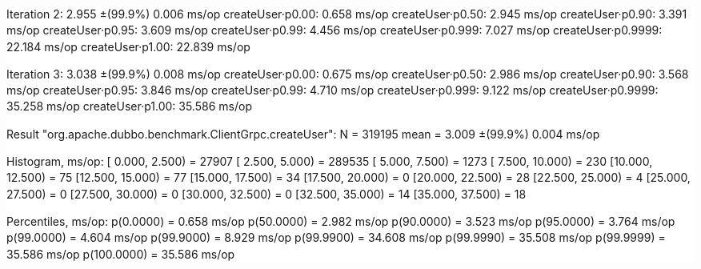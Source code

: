 Iteration   2: 2.955 ±(99.9%) 0.006 ms/op
                 createUser·p0.00:   0.658 ms/op
                 createUser·p0.50:   2.945 ms/op
                 createUser·p0.90:   3.391 ms/op
                 createUser·p0.95:   3.609 ms/op
                 createUser·p0.99:   4.456 ms/op
                 createUser·p0.999:  7.027 ms/op
                 createUser·p0.9999: 22.184 ms/op
                 createUser·p1.00:   22.839 ms/op

Iteration   3: 3.038 ±(99.9%) 0.008 ms/op
                 createUser·p0.00:   0.675 ms/op
                 createUser·p0.50:   2.986 ms/op
                 createUser·p0.90:   3.568 ms/op
                 createUser·p0.95:   3.846 ms/op
                 createUser·p0.99:   4.710 ms/op
                 createUser·p0.999:  9.122 ms/op
                 createUser·p0.9999: 35.258 ms/op
                 createUser·p1.00:   35.586 ms/op



Result "org.apache.dubbo.benchmark.ClientGrpc.createUser":
  N = 319195
  mean =      3.009 ±(99.9%) 0.004 ms/op

  Histogram, ms/op:
    [ 0.000,  2.500) = 27907 
    [ 2.500,  5.000) = 289535 
    [ 5.000,  7.500) = 1273 
    [ 7.500, 10.000) = 230 
    [10.000, 12.500) = 75 
    [12.500, 15.000) = 77 
    [15.000, 17.500) = 34 
    [17.500, 20.000) = 0 
    [20.000, 22.500) = 28 
    [22.500, 25.000) = 4 
    [25.000, 27.500) = 0 
    [27.500, 30.000) = 0 
    [30.000, 32.500) = 0 
    [32.500, 35.000) = 14 
    [35.000, 37.500) = 18 

  Percentiles, ms/op:
      p(0.0000) =      0.658 ms/op
     p(50.0000) =      2.982 ms/op
     p(90.0000) =      3.523 ms/op
     p(95.0000) =      3.764 ms/op
     p(99.0000) =      4.604 ms/op
     p(99.9000) =      8.929 ms/op
     p(99.9900) =     34.608 ms/op
     p(99.9990) =     35.508 ms/op
     p(99.9999) =     35.586 ms/op
    p(100.0000) =     35.586 ms/op
